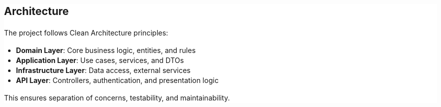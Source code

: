 ## Architecture

The project follows Clean Architecture principles:

- **Domain Layer**: Core business logic, entities, and rules
- **Application Layer**: Use cases, services, and DTOs
- **Infrastructure Layer**: Data access, external services
- **API Layer**: Controllers, authentication, and presentation logic

This ensures separation of concerns, testability, and maintainability.